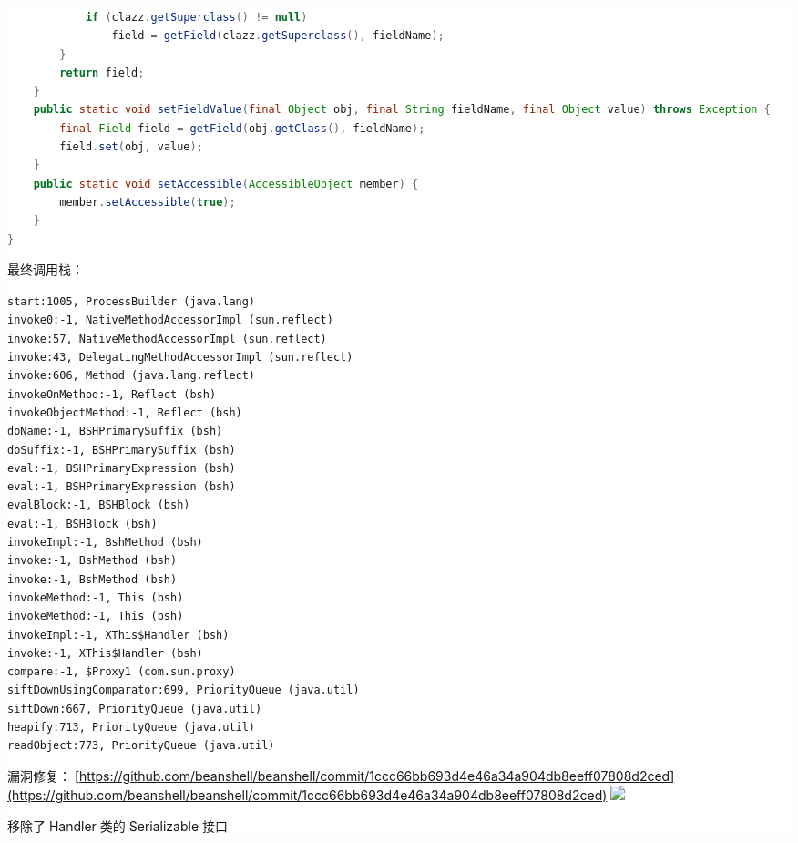 ```java
            if (clazz.getSuperclass() != null)
                field = getField(clazz.getSuperclass(), fieldName);
        }
        return field;
    }
    public static void setFieldValue(final Object obj, final String fieldName, final Object value) throws Exception {
        final Field field = getField(obj.getClass(), fieldName);
        field.set(obj, value);
    }
    public static void setAccessible(AccessibleObject member) {
        member.setAccessible(true);
    }
}
```


最终调用栈：
```
start:1005, ProcessBuilder (java.lang)
invoke0:-1, NativeMethodAccessorImpl (sun.reflect)
invoke:57, NativeMethodAccessorImpl (sun.reflect)
invoke:43, DelegatingMethodAccessorImpl (sun.reflect)
invoke:606, Method (java.lang.reflect)
invokeOnMethod:-1, Reflect (bsh)
invokeObjectMethod:-1, Reflect (bsh)
doName:-1, BSHPrimarySuffix (bsh)
doSuffix:-1, BSHPrimarySuffix (bsh)
eval:-1, BSHPrimaryExpression (bsh)
eval:-1, BSHPrimaryExpression (bsh)
evalBlock:-1, BSHBlock (bsh)
eval:-1, BSHBlock (bsh)
invokeImpl:-1, BshMethod (bsh)
invoke:-1, BshMethod (bsh)
invoke:-1, BshMethod (bsh)
invokeMethod:-1, This (bsh)
invokeMethod:-1, This (bsh)
invokeImpl:-1, XThis$Handler (bsh)
invoke:-1, XThis$Handler (bsh)
compare:-1, $Proxy1 (com.sun.proxy)
siftDownUsingComparator:699, PriorityQueue (java.util)
siftDown:667, PriorityQueue (java.util)
heapify:713, PriorityQueue (java.util)
readObject:773, PriorityQueue (java.util)
```

漏洞修复：
[https://github.com/beanshell/beanshell/commit/1ccc66bb693d4e46a34a904db8eeff07808d2ced](https://github.com/beanshell/beanshell/commit/1ccc66bb693d4e46a34a904db8eeff07808d2ced)
![](https://img-blog.csdnimg.cn/c7a51d3b99494f4abcef6290248aad36.png)

移除了 Handler 类的 Serializable 接口
